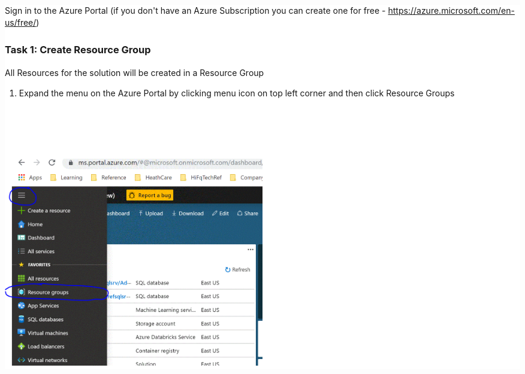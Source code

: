 Sign in to the Azure Portal (if you don't have an Azure Subscription you can create one for free - <https://azure.microsoft.com/en-us/free/>)

### Task 1: Create Resource Group

All Resources for the solution will be created in a Resource Group
1. Expand the menu on the Azure Portal by clicking menu icon on top left corner and then click Resource Groups

<img src="./images/ResourceGroupsMenu.GIF" alt="Expand Menu" width="50%" height="50%"/>
